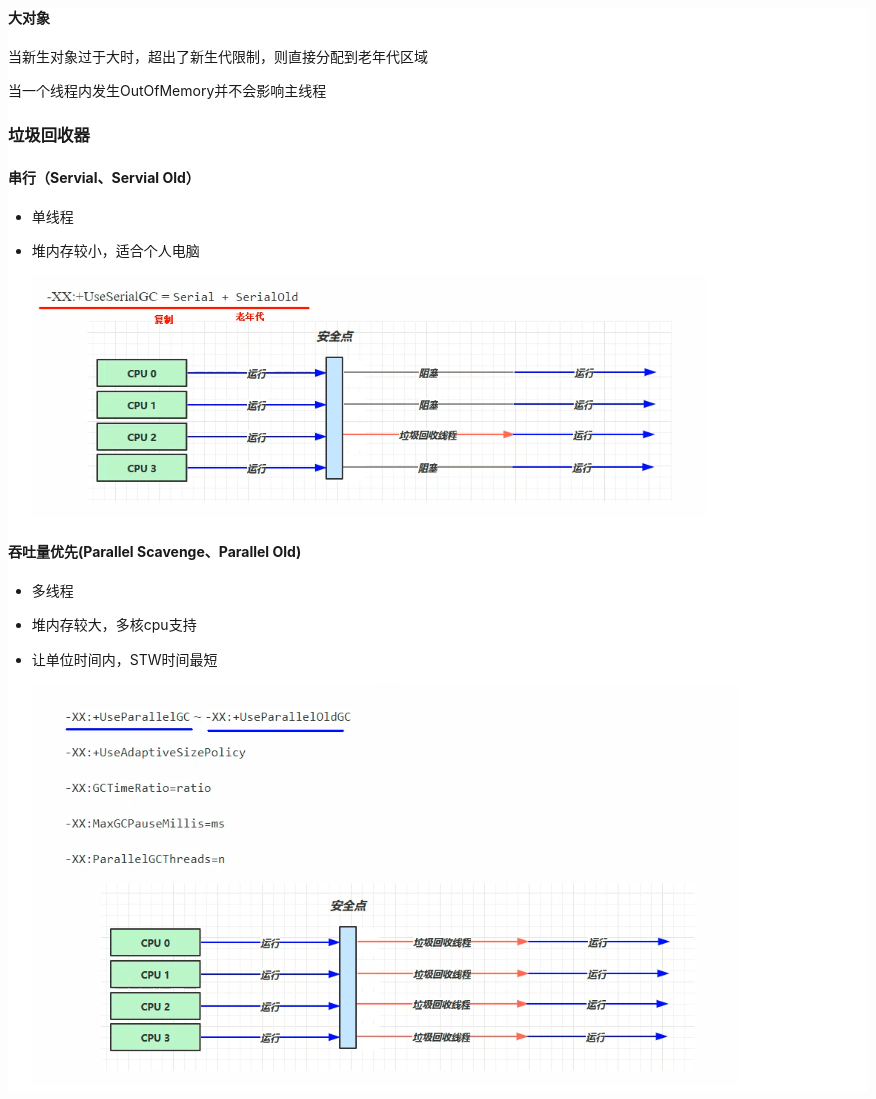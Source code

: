 #### 大对象

当新生对象过于大时，超出了新生代限制，则直接分配到老年代区域

当一个线程内发生OutOfMemory并不会影响主线程

### 垃圾回收器

#### 串行（Servial、Servial Old）

- 单线程
- 堆内存较小，适合个人电脑

  ![image-20210707203953240](jvm.assets/image-20210707203953240.png)	

#### 吞吐量优先(Parallel  Scavenge、Parallel Old)

- 多线程
- 堆内存较大，多核cpu支持
- 让单位时间内，STW时间最短

  ![image-20210707204241205](jvm.assets/image-20210707204241205.png)	
